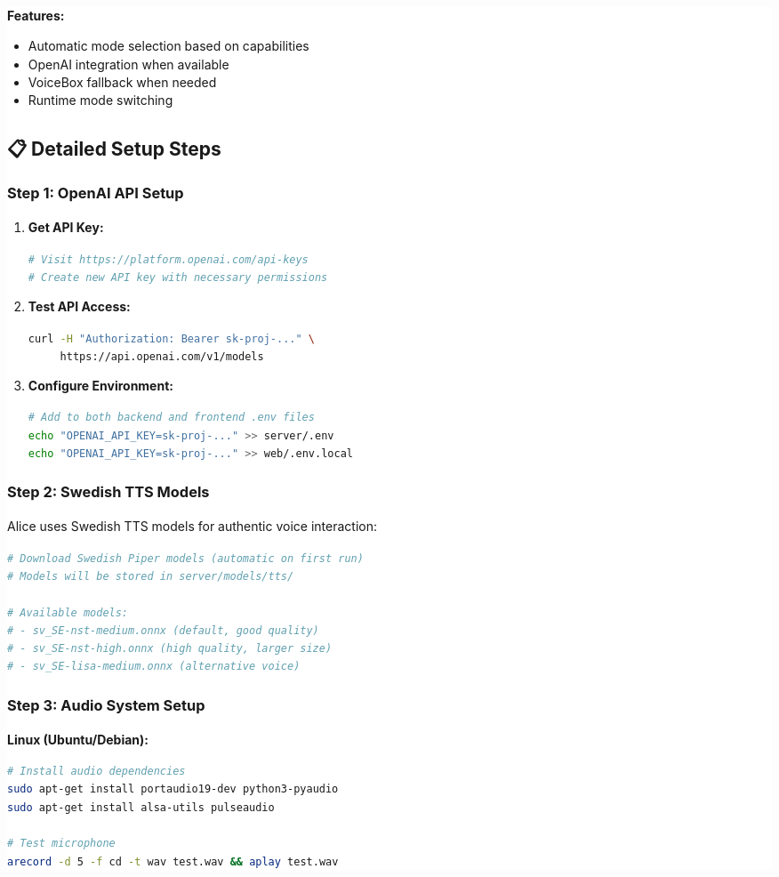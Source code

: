 **Features:**
- Automatic mode selection based on capabilities
- OpenAI integration when available
- VoiceBox fallback when needed
- Runtime mode switching

## 📋 **Detailed Setup Steps**

### Step 1: OpenAI API Setup

1. **Get API Key:**
   ```bash
   # Visit https://platform.openai.com/api-keys
   # Create new API key with necessary permissions
   ```

2. **Test API Access:**
   ```bash
   curl -H "Authorization: Bearer sk-proj-..." \
        https://api.openai.com/v1/models
   ```

3. **Configure Environment:**
   ```bash
   # Add to both backend and frontend .env files
   echo "OPENAI_API_KEY=sk-proj-..." >> server/.env
   echo "OPENAI_API_KEY=sk-proj-..." >> web/.env.local
   ```

### Step 2: Swedish TTS Models

Alice uses Swedish TTS models for authentic voice interaction:

```bash
# Download Swedish Piper models (automatic on first run)
# Models will be stored in server/models/tts/

# Available models:
# - sv_SE-nst-medium.onnx (default, good quality)
# - sv_SE-nst-high.onnx (high quality, larger size)
# - sv_SE-lisa-medium.onnx (alternative voice)
```

### Step 3: Audio System Setup

**Linux (Ubuntu/Debian):**
```bash
# Install audio dependencies
sudo apt-get install portaudio19-dev python3-pyaudio
sudo apt-get install alsa-utils pulseaudio

# Test microphone
arecord -d 5 -f cd -t wav test.wav && aplay test.wav
```
